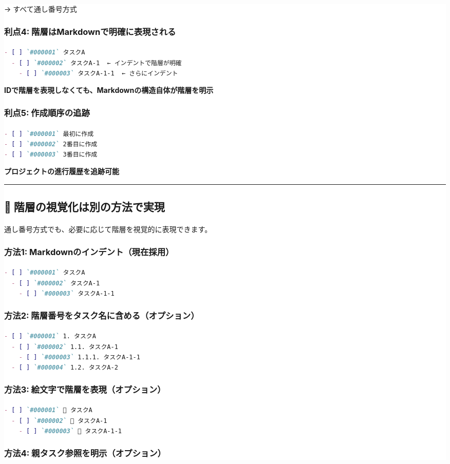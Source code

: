 → すべて通し番号方式

### 利点4: 階層はMarkdownで明確に表現される

```markdown
- [ ] `#000001` タスクA
  - [ ] `#000002` タスクA-1  ← インデントで階層が明確
    - [ ] `#000003` タスクA-1-1  ← さらにインデント
```

**IDで階層を表現しなくても、Markdownの構造自体が階層を明示**

### 利点5: 作成順序の追跡

```markdown
- [ ] `#000001` 最初に作成
- [ ] `#000002` 2番目に作成
- [ ] `#000003` 3番目に作成
```

**プロジェクトの進行履歴を追跡可能**

---

## 🎨 階層の視覚化は別の方法で実現

通し番号方式でも、必要に応じて階層を視覚的に表現できます。

### 方法1: Markdownのインデント（現在採用）

```markdown
- [ ] `#000001` タスクA
  - [ ] `#000002` タスクA-1
    - [ ] `#000003` タスクA-1-1
```

### 方法2: 階層番号をタスク名に含める（オプション）

```markdown
- [ ] `#000001` 1. タスクA
  - [ ] `#000002` 1.1. タスクA-1
    - [ ] `#000003` 1.1.1. タスクA-1-1
  - [ ] `#000004` 1.2. タスクA-2
```

### 方法3: 絵文字で階層を表現（オプション）

```markdown
- [ ] `#000001` 📁 タスクA
  - [ ] `#000002` 📄 タスクA-1
    - [ ] `#000003` 🔹 タスクA-1-1
```

### 方法4: 親タスク参照を明示（オプション）
